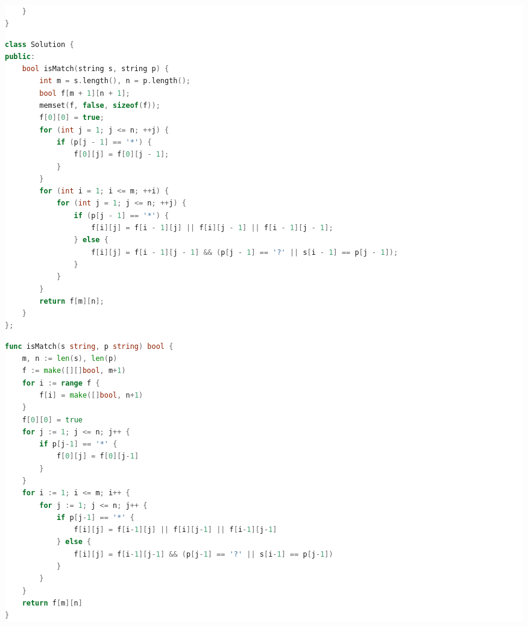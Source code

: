 ```java
    }
}
```

```cpp
class Solution {
public:
    bool isMatch(string s, string p) {
        int m = s.length(), n = p.length();
        bool f[m + 1][n + 1];
        memset(f, false, sizeof(f));
        f[0][0] = true;
        for (int j = 1; j <= n; ++j) {
            if (p[j - 1] == '*') {
                f[0][j] = f[0][j - 1];
            }
        }
        for (int i = 1; i <= m; ++i) {
            for (int j = 1; j <= n; ++j) {
                if (p[j - 1] == '*') {
                    f[i][j] = f[i - 1][j] || f[i][j - 1] || f[i - 1][j - 1];
                } else {
                    f[i][j] = f[i - 1][j - 1] && (p[j - 1] == '?' || s[i - 1] == p[j - 1]);
                }
            }
        }
        return f[m][n];
    }
};
```

```go
func isMatch(s string, p string) bool {
	m, n := len(s), len(p)
	f := make([][]bool, m+1)
	for i := range f {
		f[i] = make([]bool, n+1)
	}
	f[0][0] = true
	for j := 1; j <= n; j++ {
		if p[j-1] == '*' {
			f[0][j] = f[0][j-1]
		}
	}
	for i := 1; i <= m; i++ {
		for j := 1; j <= n; j++ {
			if p[j-1] == '*' {
				f[i][j] = f[i-1][j] || f[i][j-1] || f[i-1][j-1]
			} else {
				f[i][j] = f[i-1][j-1] && (p[j-1] == '?' || s[i-1] == p[j-1])
			}
		}
	}
	return f[m][n]
}
```
